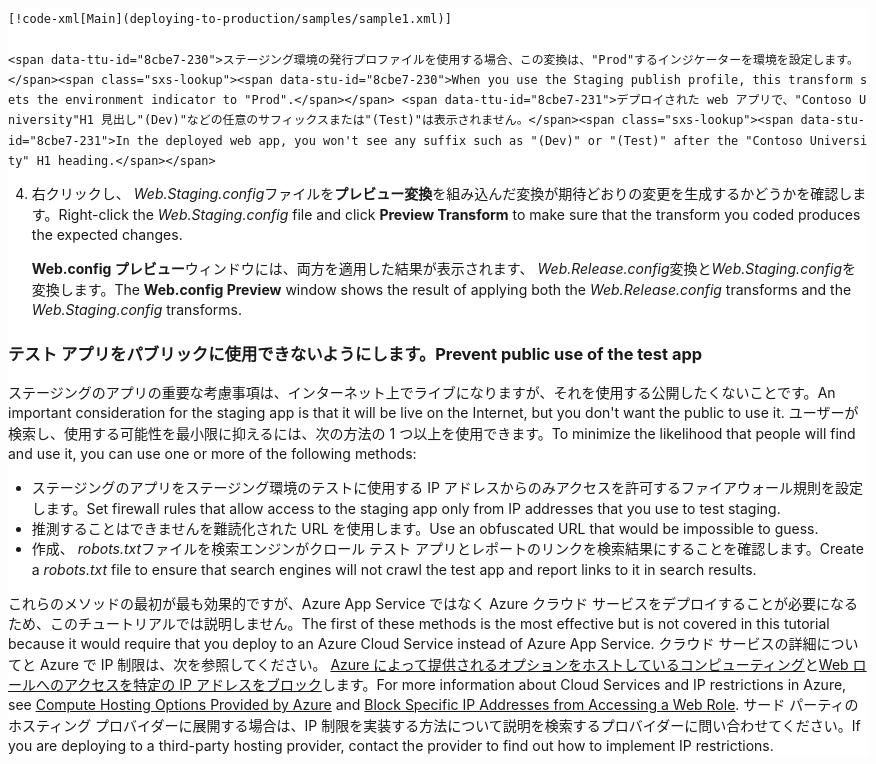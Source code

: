     [!code-xml[Main](deploying-to-production/samples/sample1.xml)]

    <span data-ttu-id="8cbe7-230">ステージング環境の発行プロファイルを使用する場合、この変換は、"Prod"するインジケーターを環境を設定します。</span><span class="sxs-lookup"><span data-stu-id="8cbe7-230">When you use the Staging publish profile, this transform sets the environment indicator to "Prod".</span></span> <span data-ttu-id="8cbe7-231">デプロイされた web アプリで、"Contoso University"H1 見出し"(Dev)"などの任意のサフィックスまたは"(Test)"は表示されません。</span><span class="sxs-lookup"><span data-stu-id="8cbe7-231">In the deployed web app, you won't see any suffix such as "(Dev)" or "(Test)" after the "Contoso University" H1 heading.</span></span>
4. <span data-ttu-id="8cbe7-232">右クリックし、 *Web.Staging.config*ファイルを**プレビュー変換**を組み込んだ変換が期待どおりの変更を生成するかどうかを確認します。</span><span class="sxs-lookup"><span data-stu-id="8cbe7-232">Right-click the *Web.Staging.config* file and click **Preview Transform** to make sure that the transform you coded produces the expected changes.</span></span>

    <span data-ttu-id="8cbe7-233">**Web.config プレビュー**ウィンドウには、両方を適用した結果が表示されます、 *Web.Release.config*変換と*Web.Staging.config*を変換します。</span><span class="sxs-lookup"><span data-stu-id="8cbe7-233">The **Web.config Preview** window shows the result of applying both the *Web.Release.config* transforms and the *Web.Staging.config* transforms.</span></span>

### <a name="prevent-public-use-of-the-test-app"></a><span data-ttu-id="8cbe7-234">テスト アプリをパブリックに使用できないようにします。</span><span class="sxs-lookup"><span data-stu-id="8cbe7-234">Prevent public use of the test app</span></span>

<span data-ttu-id="8cbe7-235">ステージングのアプリの重要な考慮事項は、インターネット上でライブになりますが、それを使用する公開したくないことです。</span><span class="sxs-lookup"><span data-stu-id="8cbe7-235">An important consideration for the staging app is that it will be live on the Internet, but you don't want the public to use it.</span></span> <span data-ttu-id="8cbe7-236">ユーザーが検索し、使用する可能性を最小限に抑えるには、次の方法の 1 つ以上を使用できます。</span><span class="sxs-lookup"><span data-stu-id="8cbe7-236">To minimize the likelihood that people will find and use it, you can use one or more of the following methods:</span></span>

- <span data-ttu-id="8cbe7-237">ステージングのアプリをステージング環境のテストに使用する IP アドレスからのみアクセスを許可するファイアウォール規則を設定します。</span><span class="sxs-lookup"><span data-stu-id="8cbe7-237">Set firewall rules that allow access to the staging app only from IP addresses that you use to test staging.</span></span>
- <span data-ttu-id="8cbe7-238">推測することはできませんを難読化された URL を使用します。</span><span class="sxs-lookup"><span data-stu-id="8cbe7-238">Use an obfuscated URL that would be impossible to guess.</span></span>
- <span data-ttu-id="8cbe7-239">作成、 *robots.txt*ファイルを検索エンジンがクロール テスト アプリとレポートのリンクを検索結果にすることを確認します。</span><span class="sxs-lookup"><span data-stu-id="8cbe7-239">Create a *robots.txt* file to ensure that search engines will not crawl the test app and report links to it in search results.</span></span>

<span data-ttu-id="8cbe7-240">これらのメソッドの最初が最も効果的ですが、Azure App Service ではなく Azure クラウド サービスをデプロイすることが必要になるため、このチュートリアルでは説明しません。</span><span class="sxs-lookup"><span data-stu-id="8cbe7-240">The first of these methods is the most effective but is not covered in this tutorial because it would require that you deploy to an Azure Cloud Service instead of Azure App Service.</span></span> <span data-ttu-id="8cbe7-241">クラウド サービスの詳細についてと Azure で IP 制限は、次を参照してください。 [Azure によって提供されるオプションをホストしているコンピューティング](https://docs.microsoft.com/azure/cloud-services/cloud-services-choose-me)と[Web ロールへのアクセスを特定の IP アドレスをブロック](https://msdn.microsoft.com/library/windowsazure/jj154098.aspx)します。</span><span class="sxs-lookup"><span data-stu-id="8cbe7-241">For more information about Cloud Services and IP restrictions in Azure, see [Compute Hosting Options Provided by Azure](https://docs.microsoft.com/azure/cloud-services/cloud-services-choose-me) and [Block Specific IP Addresses from Accessing a Web Role](https://msdn.microsoft.com/library/windowsazure/jj154098.aspx).</span></span> <span data-ttu-id="8cbe7-242">サード パーティのホスティング プロバイダーに展開する場合は、IP 制限を実装する方法について説明を検索するプロバイダーに問い合わせてください。</span><span class="sxs-lookup"><span data-stu-id="8cbe7-242">If you are deploying to a third-party hosting provider, contact the provider to find out how to implement IP restrictions.</span></span>
